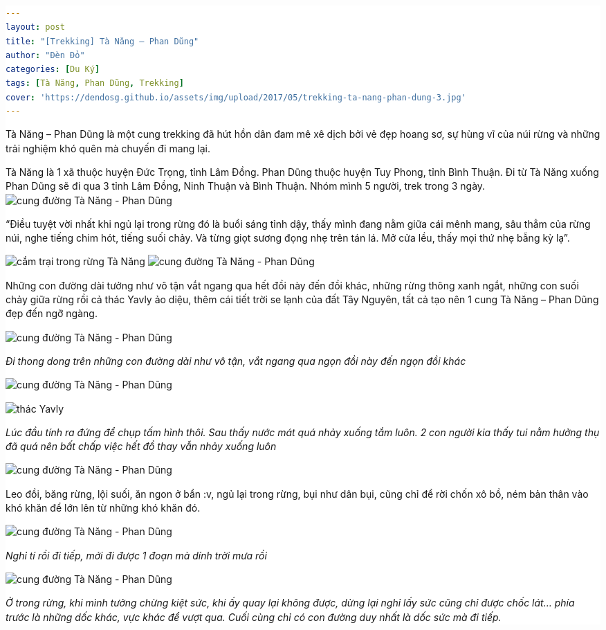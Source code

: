 ```yaml
---
layout: post
title: "[Trekking] Tà Năng – Phan Dũng"
author: "Đèn Đỏ"
categories: [Du Ký]
tags: [Tà Năng, Phan Dũng, Trekking]
cover: 'https://dendosg.github.io/assets/img/upload/2017/05/trekking-ta-nang-phan-dung-3.jpg'
---
```



Tà Năng – Phan Dũng là một cung trekking đã hút hồn dân đam mê xê dịch bởi vẻ đẹp hoang sơ, sự hùng vĩ của núi rừng và những trải nghiệm khó quên mà chuyến đi mang lại. 

Tà Năng là 1 xã thuộc huyện Đức Trọng, tỉnh Lâm Đồng. Phan Dũng thuộc huyện Tuy Phong, tỉnh Bình Thuận. Đi từ Tà Năng xuống Phan Dũng sẽ đi qua 3 tỉnh Lâm Đồng, Ninh Thuận và Bình Thuận. Nhóm mình 5 người, trek trong 3 ngày.  
![cung đường Tà Năng - Phan Dũng](https://dendosg.github.io/assets/img/upload/2017/05/trekking-ta-nang-phan-dung-93.jpg)

“Điều tuyệt vời nhất khi ngủ lại trong rừng đó là buổi sáng tỉnh dậy, thấy mình đang nằm giữa cái mênh mang, sâu thẳm của rừng núi, nghe tiếng chim hót, tiếng suối chảy. Và từng giọt sương đọng nhẹ trên tán lá. Mở cửa lều, thấy mọi thứ nhẹ bẫng kỳ lạ”.

![cắm trại trong rừng Tà Năng](https://dendosg.github.io/assets/img/upload/2017/05/trekking-ta-nang-phan-dung-129.jpg) ![cung đường Tà Năng - Phan Dũng](https://dendosg.github.io/assets/img/upload/2017/05/trekking-ta-nang-phan-dung-122.jpg)

Những con đường dài tưởng như vô tận vắt ngang qua hết đồi này đến đồi khác, những rừng thông xanh ngắt, những con suối chảy giữa rừng rồi cả thác Yavly ảo diệu, thêm cái tiết trời se lạnh của đất Tây Nguyên, tất cả tạo nên 1 cung Tà Năng – Phan Dũng đẹp đến ngỡ ngàng.

![cung đường Tà Năng - Phan Dũng](https://dendosg.github.io/assets/img/upload/2017/05/trekking-ta-nang-phan-dung-2.jpg)

*Đi thong dong trên những con đường dài như vô tận, vắt ngang qua ngọn đồi này đến ngọn đồi khác*

![cung đường Tà Năng - Phan Dũng](https://dendosg.github.io/assets/img/upload/2017/05/trekking-ta-nang-phan-dung-3.jpg)

![thác Yavly](https://dendosg.github.io/assets/img/upload/2017/05/trekking-ta-nang-phan-dung-146.jpg)

*Lúc đầu tính ra đứng để chụp tấm hình thôi. Sau thấy nước mát quá nhảy xuống tắm luôn. 2 con người kia thấy tui nằm hưởng thụ đã quá nên bất chấp việc hết đồ thay vẫn nhảy xuống luôn*

![cung đường Tà Năng - Phan Dũng](https://dendosg.github.io/assets/img/upload/2017/05/trekking-ta-nang-phan-dung-15.jpg)

Leo đồi, băng rừng, lội suối, ăn ngon ở bẩn :v, ngủ lại trong rừng, bụi như dân bụi, cũng chỉ để rời chốn xô bồ, ném bản thân vào khó khăn để lớn lên từ những khó khăn đó.

![cung đường Tà Năng - Phan Dũng](https://dendosg.github.io/assets/img/upload/2017/05/trekking-ta-nang-phan-dung-9.jpg)

*Nghỉ tí rồi đi tiếp, mới đi được 1 đoạn mà dính trời mưa rồi*

![cung đường Tà Năng - Phan Dũng](https://dendosg.github.io/assets/img/upload/2017/05/trekking-ta-nang-phan-dung-16.jpg)

*Ở trong rừng, khi mình tưởng chừng kiệt sức, khi ấy quay lại không được, dừng lại nghỉ lấy sức cũng chỉ được chốc lát… phía trước là những dốc khác, vực khác để vượt qua. Cuối cùng chỉ có con đường duy nhất là dốc sức mà đi tiếp.*
